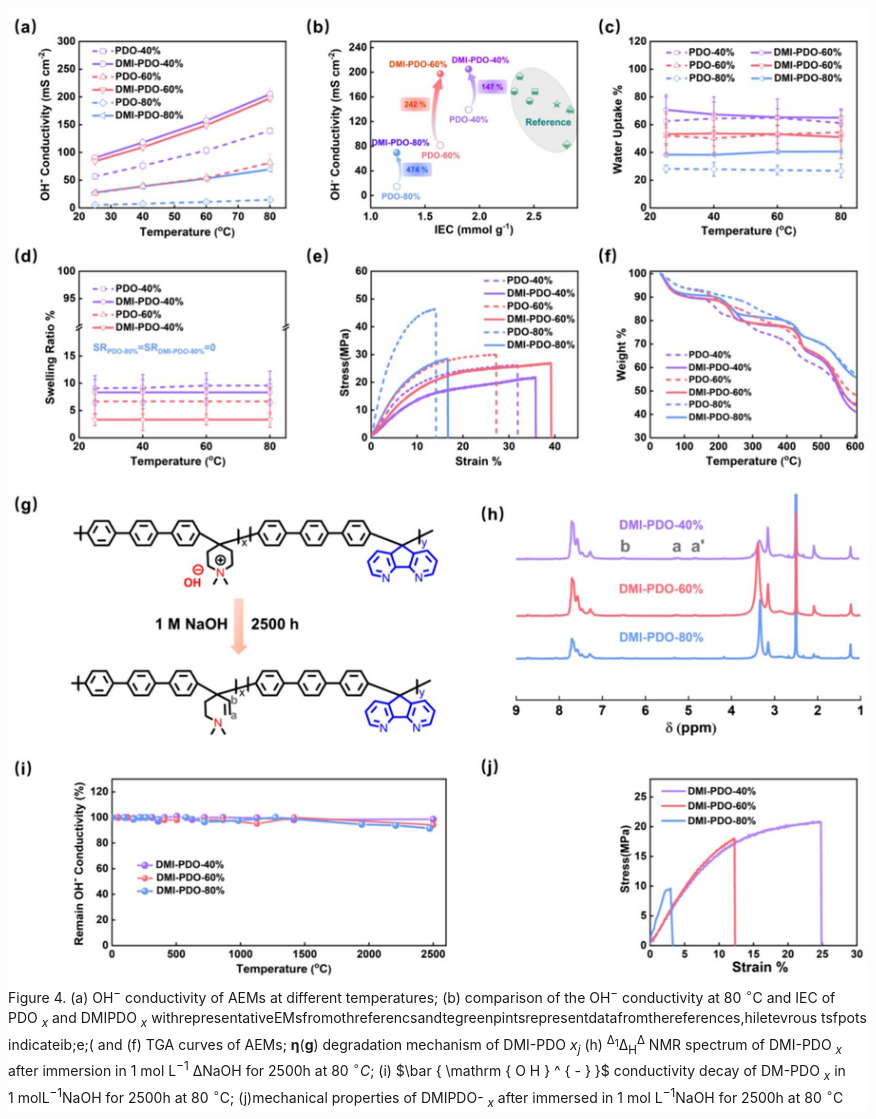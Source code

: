 ![](images/9d3a68a2686215dc82045f29972fce63e8c420719fe73ea26a59215e2d222718.jpg)  
Figure 4. (a) $\mathrm { O H ^ { - } }$ conductivity of AEMs at different temperatures; (b) comparison of the $\mathrm { O H ^ { - } }$ conductivity at ${ 8 0 ~ ^ { \circ } \mathrm { C } }$ and IEC of PDO $_ x$ and DMIPDO $_ x$ withrepresentativeEMsfromothreferencsandtegreenpintsrepresentdatafromthereferences,hiletevrous tsfpots indicateib;e;( and (f) TGA curves of AEMs; $\mathbf { \eta } ( \mathbf { g } )$ degradation mechanism of DMI-PDO $x _ { j }$ (h) $^ \mathrm { { \Delta _ { 1 } } } \mathrm { { \Delta _ { H } ^ { \mathrm { { \Delta } } } } }$ NMR spectrum of DMI-PDO $_ x$ after immersion in $1 ~ \mathrm { m o l ~ L ^ { - 1 } }$ $\mathrm { \Delta N a O H }$ for $2 5 0 0 \mathrm { h }$ at $8 0 ~ ^ { \circ } C ;$ (i) $\bar { \mathrm { O H } ^ { - } }$ conductivity decay of DM-PDO $_ x$ in $\mathrm { 1 \ m o l { L } ^ { - 1 } \mathrm { N a O H } }$ for $2 5 0 0 \mathrm { h }$ at $8 0 ~ ^ { \circ } \mathrm { C } ;$ (j)mechanical properties of DMIPDO- $_ x$ after immersed in $\mathrm { 1 \ m o l \ L ^ { - 1 } N a O H }$ for $2 5 0 0 \mathrm { h }$ at $8 0 ~ ^ { \circ } \mathrm { C }$
